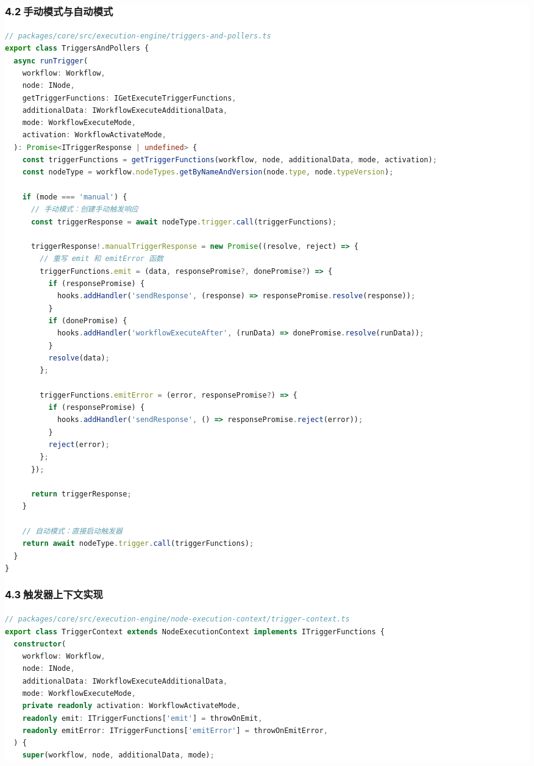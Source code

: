 ### 4.2 手动模式与自动模式
```typescript
// packages/core/src/execution-engine/triggers-and-pollers.ts
export class TriggersAndPollers {
  async runTrigger(
    workflow: Workflow,
    node: INode,
    getTriggerFunctions: IGetExecuteTriggerFunctions,
    additionalData: IWorkflowExecuteAdditionalData,
    mode: WorkflowExecuteMode,
    activation: WorkflowActivateMode,
  ): Promise<ITriggerResponse | undefined> {
    const triggerFunctions = getTriggerFunctions(workflow, node, additionalData, mode, activation);
    const nodeType = workflow.nodeTypes.getByNameAndVersion(node.type, node.typeVersion);

    if (mode === 'manual') {
      // 手动模式：创建手动触发响应
      const triggerResponse = await nodeType.trigger.call(triggerFunctions);

      triggerResponse!.manualTriggerResponse = new Promise((resolve, reject) => {
        // 重写 emit 和 emitError 函数
        triggerFunctions.emit = (data, responsePromise?, donePromise?) => {
          if (responsePromise) {
            hooks.addHandler('sendResponse', (response) => responsePromise.resolve(response));
          }
          if (donePromise) {
            hooks.addHandler('workflowExecuteAfter', (runData) => donePromise.resolve(runData));
          }
          resolve(data);
        };

        triggerFunctions.emitError = (error, responsePromise?) => {
          if (responsePromise) {
            hooks.addHandler('sendResponse', () => responsePromise.reject(error));
          }
          reject(error);
        };
      });

      return triggerResponse;
    }

    // 自动模式：直接启动触发器
    return await nodeType.trigger.call(triggerFunctions);
  }
}
```

### 4.3 触发器上下文实现
```typescript
// packages/core/src/execution-engine/node-execution-context/trigger-context.ts
export class TriggerContext extends NodeExecutionContext implements ITriggerFunctions {
  constructor(
    workflow: Workflow,
    node: INode,
    additionalData: IWorkflowExecuteAdditionalData,
    mode: WorkflowExecuteMode,
    private readonly activation: WorkflowActivateMode,
    readonly emit: ITriggerFunctions['emit'] = throwOnEmit,
    readonly emitError: ITriggerFunctions['emitError'] = throwOnEmitError,
  ) {
    super(workflow, node, additionalData, mode);

```